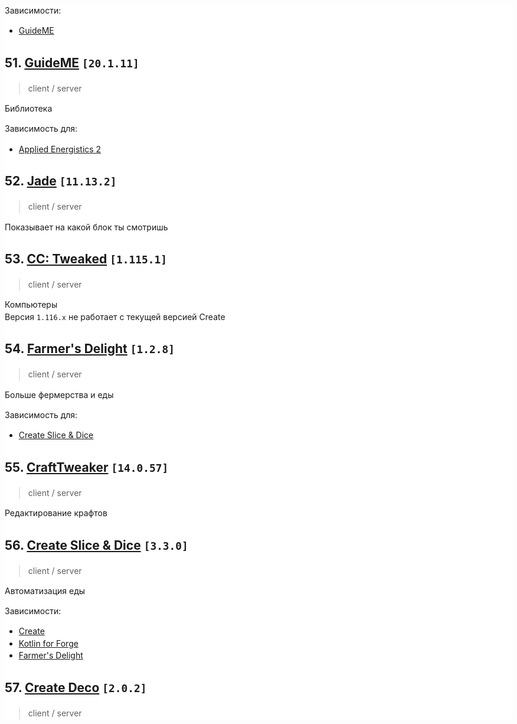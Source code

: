 Зависимости:
  * [GuideME](#51-guideme-20111)

## 51. [GuideME](https://modrinth.com/mod/guideme) `[20.1.11]`
> client / server

Библиотека

Зависимость для:
  * [Applied Energistics 2](#50-applied-energistics-2-1548)

## 52. [Jade](https://modrinth.com/mod/jade) `[11.13.2]`
> client / server

Показывает на какой блок ты смотришь

## 53. [CC: Tweaked](https://modrinth.com/mod/cc-tweaked) `[1.115.1]`
> client / server

Компьютеры<br/>
Версия `1.116.x` не работает с текущей версией Create

## 54. [Farmer's Delight](https://modrinth.com/mod/farmers-delight) `[1.2.8]`
> client / server

Больше фермерства и еды

Зависимость для:
  * [Create Slice & Dice](#56-create-slice--dice-330)

## 55. [CraftTweaker](https://modrinth.com/mod/crafttweaker) `[14.0.57]`
> client / server

Редактирование крафтов

## 56. [Create Slice & Dice](https://modrinth.com/mod/slice-and-dice) `[3.3.0]`
> client / server

Автоматизация еды

Зависимости:
  * [Create](#1-create-051-j)
  * [Kotlin for Forge](#13-kotlin-for-forge-4110)
  * [Farmer's Delight](#54-farmers-delight-128)

## 57. [Create Deco](https://modrinth.com/mod/create-deco) `[2.0.2]`
> client / server
